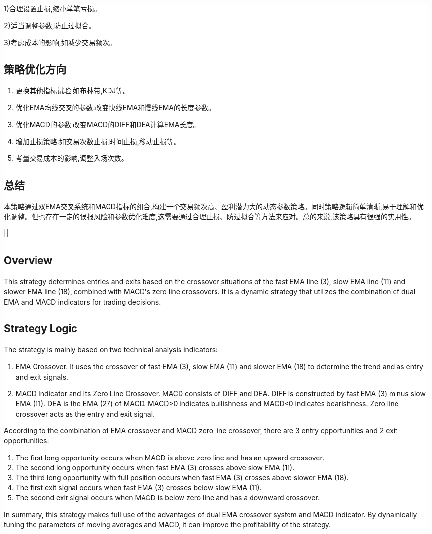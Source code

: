 1)合理设置止损,缩小单笔亏损。

2)适当调整参数,防止过拟合。

3)考虑成本的影响,如减少交易频次。

## 策略优化方向  

1. 更换其他指标试验:如布林带,KDJ等。

2. 优化EMA均线交叉的参数:改变快线EMA和慢线EMA的长度参数。

3. 优化MACD的参数:改变MACD的DIFF和DEA计算EMA长度。

4. 增加止损策略:如交易次数止损,时间止损,移动止损等。

5. 考量交易成本的影响,调整入场次数。

## 总结
本策略通过双EMA交叉系统和MACD指标的组合,构建一个交易频次高、盈利潜力大的动态参数策略。同时策略逻辑简单清晰,易于理解和优化调整。但也存在一定的误报风险和参数优化难度,这需要通过合理止损、防过拟合等方法来应对。总的来说,该策略具有很强的实用性。

||

## Overview
This strategy determines entries and exits based on the crossover situations of the fast EMA line (3), slow EMA line (11) and slower EMA line (18), combined with MACD's zero line crossovers. It is a dynamic strategy that utilizes the combination of dual EMA and MACD indicators for trading decisions.

## Strategy Logic  

The strategy is mainly based on two technical analysis indicators:  

1. EMA Crossover. It uses the crossover of fast EMA (3), slow EMA (11) and slower EMA (18) to determine the trend and as entry and exit signals.

2. MACD Indicator and Its Zero Line Crossover. MACD consists of DIFF and DEA. DIFF is constructed by fast EMA (3) minus slow EMA (11). DEA is the EMA (27) of MACD. MACD>0 indicates bullishness and MACD<0 indicates bearishness. Zero line crossover acts as the entry and exit signal.

According to the combination of EMA crossover and MACD zero line crossover, there are 3 entry opportunities and 2 exit opportunities:  

1. The first long opportunity occurs when MACD is above zero line and has an upward crossover.  
2. The second long opportunity occurs when fast EMA (3) crosses above slow EMA (11).
3. The third long opportunity with full position occurs when fast EMA (3) crosses above slower EMA (18).  
4. The first exit signal occurs when fast EMA (3) crosses below slow EMA (11). 
5. The second exit signal occurs when MACD is below zero line and has a downward crossover.

In summary, this strategy makes full use of the advantages of dual EMA crossover system and MACD indicator. By dynamically tuning the parameters of moving averages and MACD, it can improve the profitability of the strategy.
